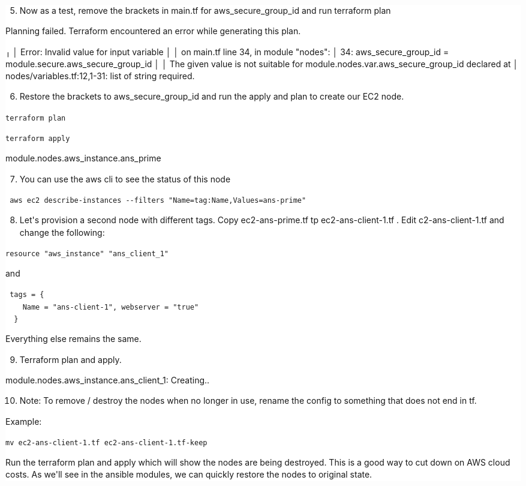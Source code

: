 
5. Now as a test, remove the brackets in main.tf for aws_secure_group_id  and run terraform plan
 
  Planning failed. Terraform encountered an error while generating this plan.

╷
│ Error: Invalid value for input variable
│ 
│   on main.tf line 34, in module "nodes":
│   34:   aws_secure_group_id                     = module.secure.aws_secure_group_id
│ 
│ The given value is not suitable for module.nodes.var.aws_secure_group_id declared at
│ nodes/variables.tf:12,1-31: list of string required.


6. Restore the brackets to aws_secure_group_id  and run the apply and plan to create our EC2 node.
```diff
terraform plan
```

```diff
terraform apply
```

module.nodes.aws_instance.ans_prime


7. You can use the aws cli to see the status of this node

```diff
 aws ec2 describe-instances --filters "Name=tag:Name,Values=ans-prime"
```

8. Let's provision a second node with different tags. Copy ec2-ans-prime.tf tp ec2-ans-client-1.tf . Edit c2-ans-client-1.tf  and change the following:

```diff
resource "aws_instance" "ans_client_1" 
```
and

```diff
 tags = {
    Name = "ans-client-1", webserver = "true"
  }
```
Everything else remains the same. 


9. Terraform plan and apply. 

module.nodes.aws_instance.ans_client_1: Creating..


10. Note: To remove / destroy the nodes when no longer in use, rename the config to something that does not end in tf. 

Example:
```diff
mv ec2-ans-client-1.tf ec2-ans-client-1.tf-keep
```
Run the terraform plan and apply which will show the nodes are being destroyed. This is a good way to cut down on AWS cloud costs. As we'll see in the ansible modules, we can quickly restore the nodes to original state.
